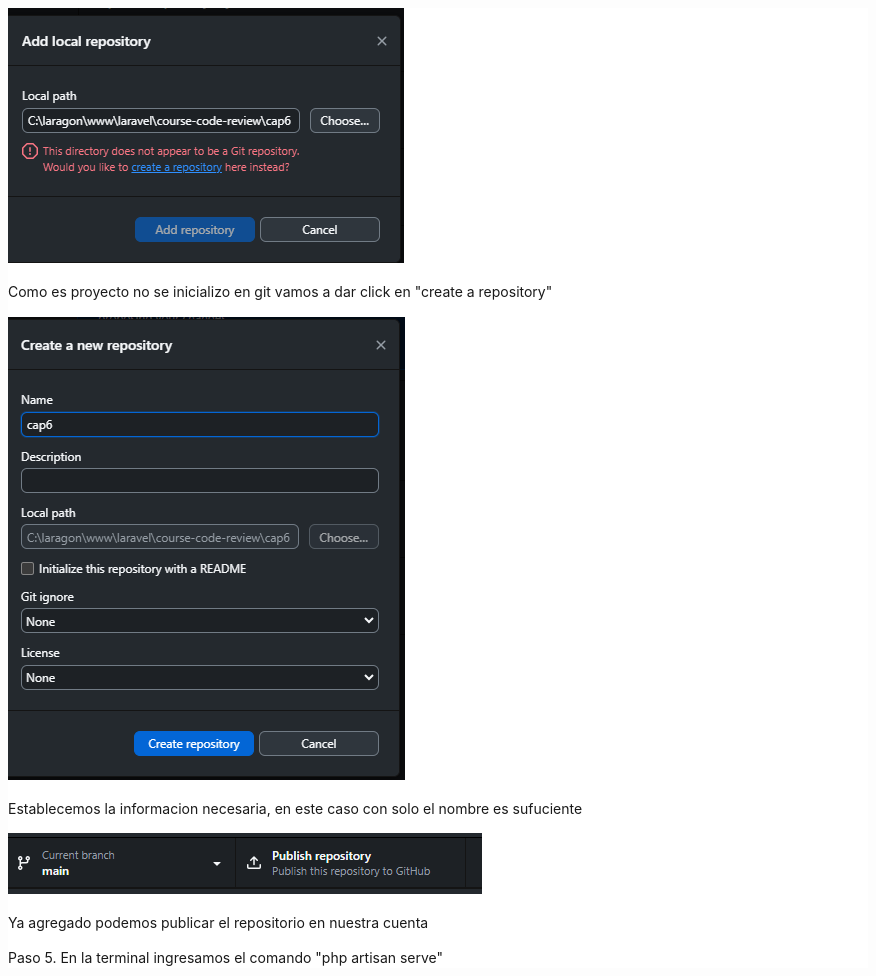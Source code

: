 ![Logo](../images/cap6/6.png)

Como es proyecto no se inicializo en git vamos a dar click en "create a repository"

![Logo](../images/cap6/7.png)

Establecemos la informacion necesaria, en este caso con solo el nombre es sufuciente

![Logo](../images/cap6/8.png)

Ya agregado podemos publicar el repositorio en nuestra cuenta

Paso 5.  En la terminal ingresamos el comando "php artisan serve"
